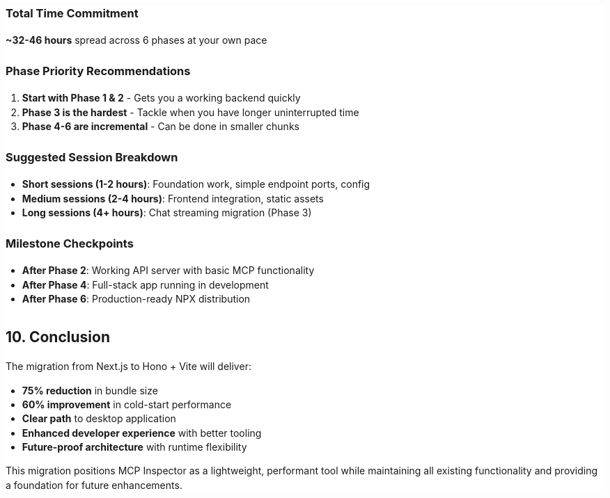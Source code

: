 ### Total Time Commitment
**~32-46 hours** spread across 6 phases at your own pace

### Phase Priority Recommendations
1. **Start with Phase 1 & 2** - Gets you a working backend quickly
2. **Phase 3 is the hardest** - Tackle when you have longer uninterrupted time
3. **Phase 4-6 are incremental** - Can be done in smaller chunks

### Suggested Session Breakdown
- **Short sessions (1-2 hours)**: Foundation work, simple endpoint ports, config
- **Medium sessions (2-4 hours)**: Frontend integration, static assets  
- **Long sessions (4+ hours)**: Chat streaming migration (Phase 3)

### Milestone Checkpoints
- **After Phase 2**: Working API server with basic MCP functionality
- **After Phase 4**: Full-stack app running in development
- **After Phase 6**: Production-ready NPX distribution

## 10. Conclusion

The migration from Next.js to Hono + Vite will deliver:
- **75% reduction** in bundle size
- **60% improvement** in cold-start performance  
- **Clear path** to desktop application
- **Enhanced developer experience** with better tooling
- **Future-proof architecture** with runtime flexibility

This migration positions MCP Inspector as a lightweight, performant tool while maintaining all existing functionality and providing a foundation for future enhancements.